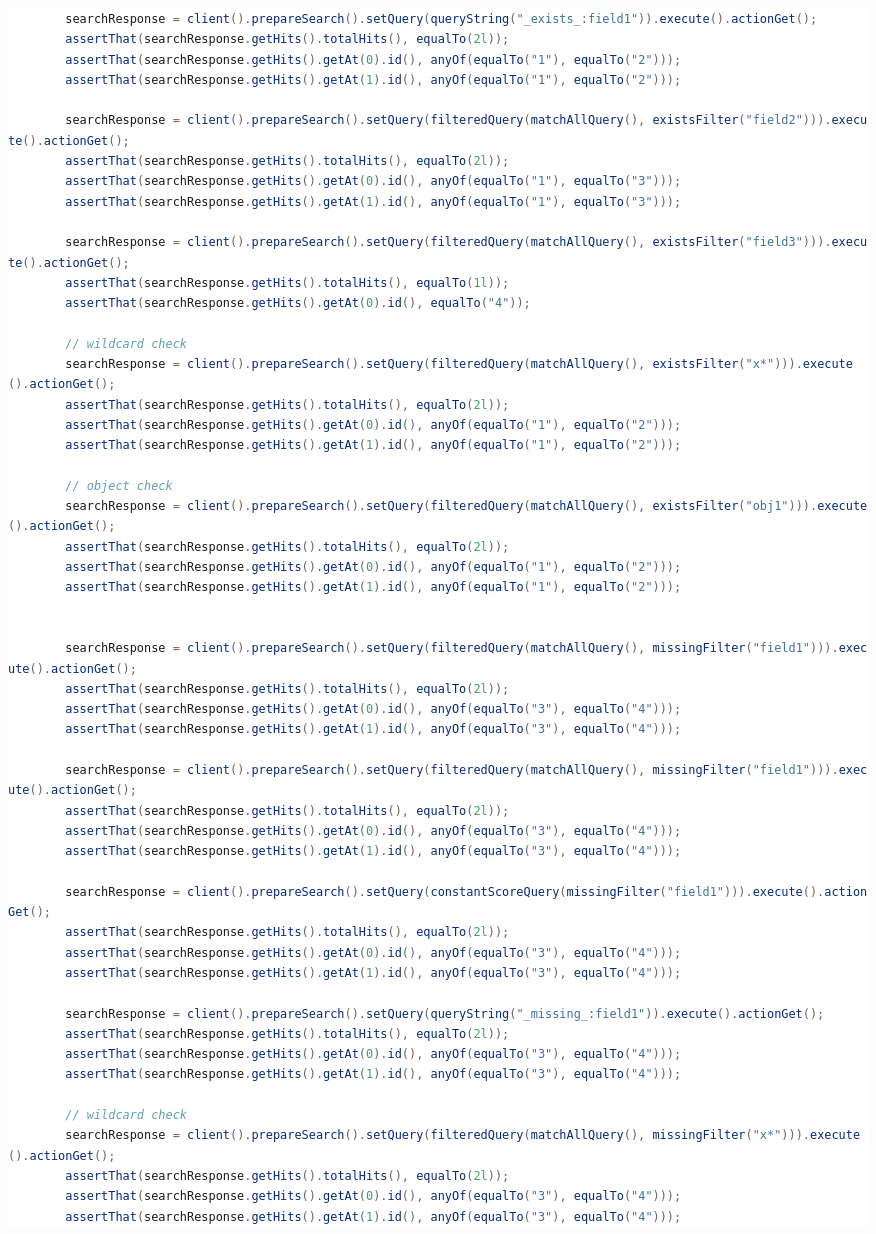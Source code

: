 ```java
        searchResponse = client().prepareSearch().setQuery(queryString("_exists_:field1")).execute().actionGet();
        assertThat(searchResponse.getHits().totalHits(), equalTo(2l));
        assertThat(searchResponse.getHits().getAt(0).id(), anyOf(equalTo("1"), equalTo("2")));
        assertThat(searchResponse.getHits().getAt(1).id(), anyOf(equalTo("1"), equalTo("2")));

        searchResponse = client().prepareSearch().setQuery(filteredQuery(matchAllQuery(), existsFilter("field2"))).execute().actionGet();
        assertThat(searchResponse.getHits().totalHits(), equalTo(2l));
        assertThat(searchResponse.getHits().getAt(0).id(), anyOf(equalTo("1"), equalTo("3")));
        assertThat(searchResponse.getHits().getAt(1).id(), anyOf(equalTo("1"), equalTo("3")));

        searchResponse = client().prepareSearch().setQuery(filteredQuery(matchAllQuery(), existsFilter("field3"))).execute().actionGet();
        assertThat(searchResponse.getHits().totalHits(), equalTo(1l));
        assertThat(searchResponse.getHits().getAt(0).id(), equalTo("4"));

        // wildcard check
        searchResponse = client().prepareSearch().setQuery(filteredQuery(matchAllQuery(), existsFilter("x*"))).execute().actionGet();
        assertThat(searchResponse.getHits().totalHits(), equalTo(2l));
        assertThat(searchResponse.getHits().getAt(0).id(), anyOf(equalTo("1"), equalTo("2")));
        assertThat(searchResponse.getHits().getAt(1).id(), anyOf(equalTo("1"), equalTo("2")));

        // object check
        searchResponse = client().prepareSearch().setQuery(filteredQuery(matchAllQuery(), existsFilter("obj1"))).execute().actionGet();
        assertThat(searchResponse.getHits().totalHits(), equalTo(2l));
        assertThat(searchResponse.getHits().getAt(0).id(), anyOf(equalTo("1"), equalTo("2")));
        assertThat(searchResponse.getHits().getAt(1).id(), anyOf(equalTo("1"), equalTo("2")));


        searchResponse = client().prepareSearch().setQuery(filteredQuery(matchAllQuery(), missingFilter("field1"))).execute().actionGet();
        assertThat(searchResponse.getHits().totalHits(), equalTo(2l));
        assertThat(searchResponse.getHits().getAt(0).id(), anyOf(equalTo("3"), equalTo("4")));
        assertThat(searchResponse.getHits().getAt(1).id(), anyOf(equalTo("3"), equalTo("4")));

        searchResponse = client().prepareSearch().setQuery(filteredQuery(matchAllQuery(), missingFilter("field1"))).execute().actionGet();
        assertThat(searchResponse.getHits().totalHits(), equalTo(2l));
        assertThat(searchResponse.getHits().getAt(0).id(), anyOf(equalTo("3"), equalTo("4")));
        assertThat(searchResponse.getHits().getAt(1).id(), anyOf(equalTo("3"), equalTo("4")));

        searchResponse = client().prepareSearch().setQuery(constantScoreQuery(missingFilter("field1"))).execute().actionGet();
        assertThat(searchResponse.getHits().totalHits(), equalTo(2l));
        assertThat(searchResponse.getHits().getAt(0).id(), anyOf(equalTo("3"), equalTo("4")));
        assertThat(searchResponse.getHits().getAt(1).id(), anyOf(equalTo("3"), equalTo("4")));

        searchResponse = client().prepareSearch().setQuery(queryString("_missing_:field1")).execute().actionGet();
        assertThat(searchResponse.getHits().totalHits(), equalTo(2l));
        assertThat(searchResponse.getHits().getAt(0).id(), anyOf(equalTo("3"), equalTo("4")));
        assertThat(searchResponse.getHits().getAt(1).id(), anyOf(equalTo("3"), equalTo("4")));

        // wildcard check
        searchResponse = client().prepareSearch().setQuery(filteredQuery(matchAllQuery(), missingFilter("x*"))).execute().actionGet();
        assertThat(searchResponse.getHits().totalHits(), equalTo(2l));
        assertThat(searchResponse.getHits().getAt(0).id(), anyOf(equalTo("3"), equalTo("4")));
        assertThat(searchResponse.getHits().getAt(1).id(), anyOf(equalTo("3"), equalTo("4")));

```